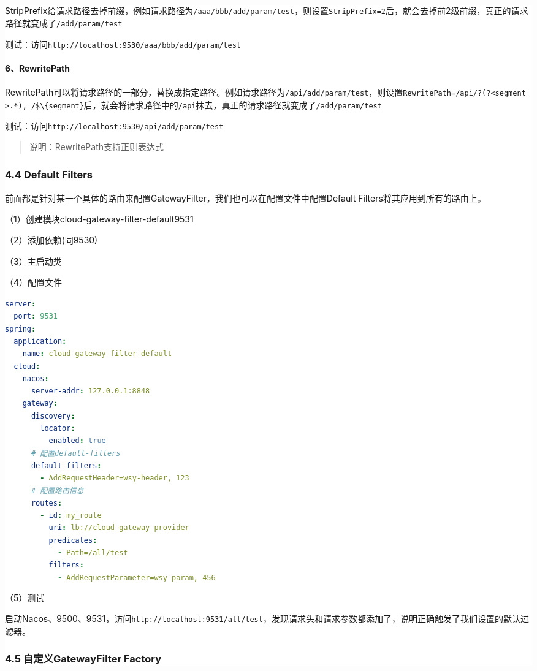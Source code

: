 StripPrefix给请求路径去掉前缀，例如请求路径为`/aaa/bbb/add/param/test`，则设置`StripPrefix=2`后，就会去掉前2级前缀，真正的请求路径就变成了`/add/param/test`

测试：访问`http://localhost:9530/aaa/bbb/add/param/test`

#### 6、RewritePath

RewritePath可以将请求路径的一部分，替换成指定路径。例如请求路径为`/api/add/param/test`，则设置`RewritePath=/api/?(?<segment>.*), /$\{segment}`后，就会将请求路径中的`/api`抹去，真正的请求路径就变成了`/add/param/test`

测试：访问`http://localhost:9530/api/add/param/test`

> 说明：RewritePath支持正则表达式

### 4.4 Default Filters

前面都是针对某一个具体的路由来配置GatewayFilter，我们也可以在配置文件中配置Default Filters将其应用到所有的路由上。

（1）创建模块cloud-gateway-filter-default9531

（2）添加依赖(同9530)

（3）主启动类

（4）配置文件

```yml
server:
  port: 9531
spring:
  application:
    name: cloud-gateway-filter-default
  cloud:
    nacos:
      server-addr: 127.0.0.1:8848
    gateway:
      discovery:
        locator:
          enabled: true
      # 配置default-filters
      default-filters:
        - AddRequestHeader=wsy-header, 123
      # 配置路由信息
      routes:
        - id: my_route
          uri: lb://cloud-gateway-provider
          predicates:
            - Path=/all/test
          filters:
            - AddRequestParameter=wsy-param, 456
```

（5）测试

启动Nacos、9500、9531，访问`http://localhost:9531/all/test`，发现请求头和请求参数都添加了，说明正确触发了我们设置的默认过滤器。

### 4.5 自定义GatewayFilter Factory
